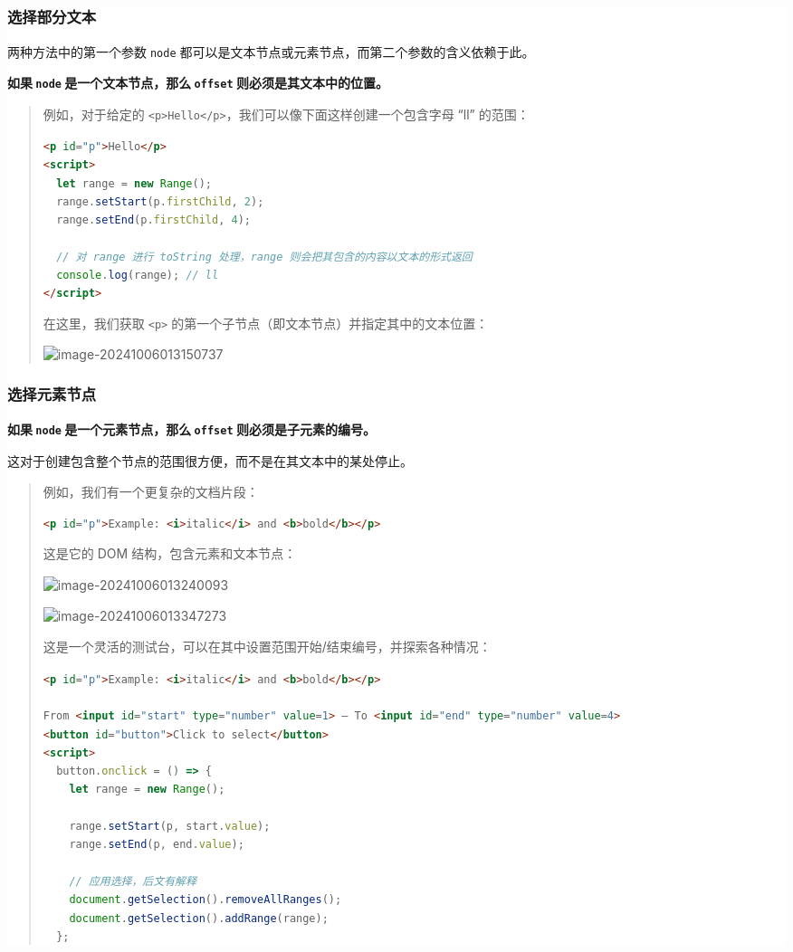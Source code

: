 

### 选择部分文本

两种方法中的第一个参数 `node` 都可以是文本节点或元素节点，而第二个参数的含义依赖于此。

**如果 `node` 是一个文本节点，那么 `offset` 则必须是其文本中的位置。**

> 例如，对于给定的 `<p>Hello</p>`，我们可以像下面这样创建一个包含字母 “ll” 的范围：
>
> ```html
> <p id="p">Hello</p>
> <script>
>   let range = new Range();
>   range.setStart(p.firstChild, 2);
>   range.setEnd(p.firstChild, 4);
> 
>   // 对 range 进行 toString 处理，range 则会把其包含的内容以文本的形式返回
>   console.log(range); // ll
> </script>
> ```
>
> 在这里，我们获取 `<p>` 的第一个子节点（即文本节点）并指定其中的文本位置：
>
> ![image-20241006013150737](https://raw.githubusercontent.com/Jenlybein/My-Typora-Images/imgs/202410060131960.png)



### 选择元素节点

**如果 `node` 是一个元素节点，那么 `offset` 则必须是子元素的编号。**

这对于创建包含整个节点的范围很方便，而不是在其文本中的某处停止。

> 例如，我们有一个更复杂的文档片段：
>
> ```html
> <p id="p">Example: <i>italic</i> and <b>bold</b></p>
> ```
>
> 这是它的 DOM 结构，包含元素和文本节点：
>
> ![image-20241006013240093](https://raw.githubusercontent.com/Jenlybein/My-Typora-Images/imgs/202410060132696.png)
>
> ![image-20241006013347273](https://raw.githubusercontent.com/Jenlybein/My-Typora-Images/imgs/202410060133354.png)
>
> 这是一个灵活的测试台，可以在其中设置范围开始/结束编号，并探索各种情况：
>
> ```html
> <p id="p">Example: <i>italic</i> and <b>bold</b></p>
> 
> From <input id="start" type="number" value=1> – To <input id="end" type="number" value=4>
> <button id="button">Click to select</button>
> <script>
>   button.onclick = () => {
>     let range = new Range();
> 
>     range.setStart(p, start.value);
>     range.setEnd(p, end.value);
> 
>     // 应用选择，后文有解释
>     document.getSelection().removeAllRanges();
>     document.getSelection().addRange(range);
>   };